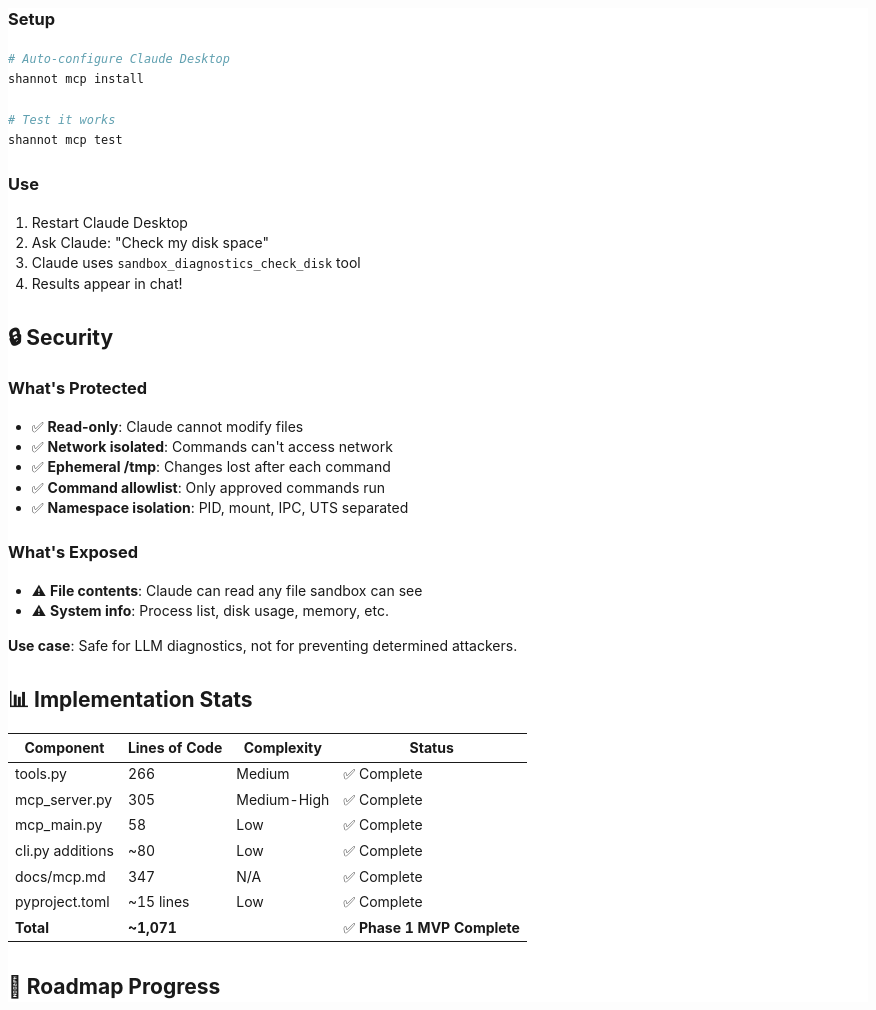 ### Setup

```bash
# Auto-configure Claude Desktop
shannot mcp install

# Test it works
shannot mcp test
```

### Use

1. Restart Claude Desktop
2. Ask Claude: "Check my disk space"
3. Claude uses `sandbox_diagnostics_check_disk` tool
4. Results appear in chat!

## 🔒 Security

### What's Protected

- ✅ **Read-only**: Claude cannot modify files
- ✅ **Network isolated**: Commands can't access network
- ✅ **Ephemeral /tmp**: Changes lost after each command
- ✅ **Command allowlist**: Only approved commands run
- ✅ **Namespace isolation**: PID, mount, IPC, UTS separated

### What's Exposed

- ⚠️ **File contents**: Claude can read any file sandbox can see
- ⚠️ **System info**: Process list, disk usage, memory, etc.

**Use case**: Safe for LLM diagnostics, not for preventing determined attackers.

## 📊 Implementation Stats

| Component | Lines of Code | Complexity | Status |
|-----------|--------------|------------|--------|
| tools.py | 266 | Medium | ✅ Complete |
| mcp_server.py | 305 | Medium-High | ✅ Complete |
| mcp_main.py | 58 | Low | ✅ Complete |
| cli.py additions | ~80 | Low | ✅ Complete |
| docs/mcp.md | 347 | N/A | ✅ Complete |
| pyproject.toml | ~15 lines | Low | ✅ Complete |
| **Total** | **~1,071** | | ✅ **Phase 1 MVP Complete** |

## 🎯 Roadmap Progress
